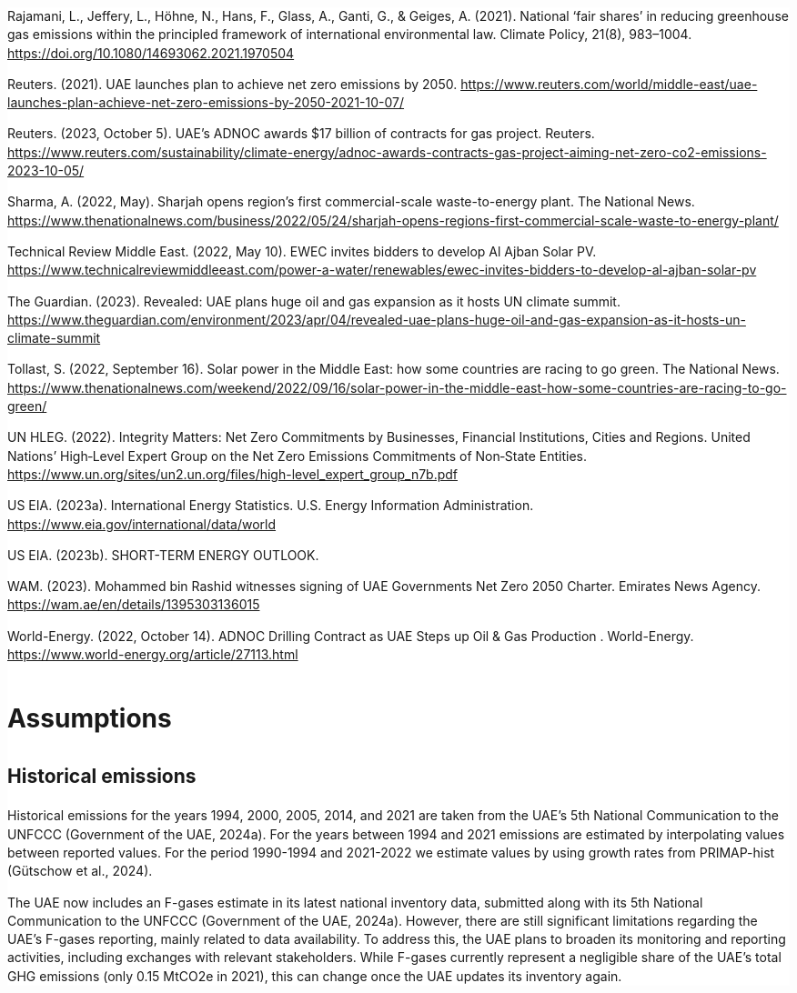 Rajamani, L., Jeffery, L., Höhne, N., Hans, F., Glass, A., Ganti, G., & Geiges, A. (2021). National ‘fair shares’ in reducing greenhouse gas emissions within the principled framework of international environmental law. Climate Policy, 21(8), 983–1004. https://doi.org/10.1080/14693062.2021.1970504

Reuters. (2021). UAE launches plan to achieve net zero emissions by 2050. https://www.reuters.com/world/middle-east/uae-launches-plan-achieve-net-zero-emissions-by-2050-2021-10-07/

Reuters. (2023, October 5). UAE’s ADNOC awards $17 billion of contracts for gas project. Reuters. https://www.reuters.com/sustainability/climate-energy/adnoc-awards-contracts-gas-project-aiming-net-zero-co2-emissions-2023-10-05/

Sharma, A. (2022, May). Sharjah opens region’s first commercial-scale waste-to-energy plant. The National News. https://www.thenationalnews.com/business/2022/05/24/sharjah-opens-regions-first-commercial-scale-waste-to-energy-plant/

Technical Review Middle East. (2022, May 10). EWEC invites bidders to develop Al Ajban Solar PV. https://www.technicalreviewmiddleeast.com/power-a-water/renewables/ewec-invites-bidders-to-develop-al-ajban-solar-pv

The Guardian. (2023). Revealed: UAE plans huge oil and gas expansion as it hosts UN climate summit. https://www.theguardian.com/environment/2023/apr/04/revealed-uae-plans-huge-oil-and-gas-expansion-as-it-hosts-un-climate-summit

Tollast, S. (2022, September 16). Solar power in the Middle East: how some countries are racing to go green. The National News. https://www.thenationalnews.com/weekend/2022/09/16/solar-power-in-the-middle-east-how-some-countries-are-racing-to-go-green/

UN HLEG. (2022). Integrity Matters: Net Zero Commitments by Businesses, Financial Institutions, Cities and Regions. United Nations’ High‑Level Expert Group on the Net Zero Emissions Commitments of Non‑State Entities. https://www.un.org/sites/un2.un.org/files/high-level_expert_group_n7b.pdf

US EIA. (2023a). International Energy Statistics. U.S. Energy Information Administration. https://www.eia.gov/international/data/world

US EIA. (2023b). SHORT-TERM ENERGY OUTLOOK.

WAM. (2023). Mohammed bin Rashid witnesses signing of UAE Governments Net Zero 2050 Charter. Emirates News Agency. https://wam.ae/en/details/1395303136015

World-Energy. (2022, October 14). ADNOC Drilling Contract as UAE Steps up Oil & Gas Production . World-Energy. https://www.world-energy.org/article/27113.html


# Assumptions


## Historical emissions

Historical emissions for the years 1994, 2000, 2005, 2014, and 2021 are taken from the UAE’s 5th National Communication to the UNFCCC (Government of the UAE, 2024a). For the years between 1994 and 2021 emissions are estimated by interpolating values between reported values. For the period 1990-1994 and 2021-2022 we estimate values by using growth rates from PRIMAP-hist (Gütschow et al., 2024).

The UAE now includes an F-gases estimate in its latest national inventory data, submitted along with its 5th National Communication to the UNFCCC (Government of the UAE, 2024a). However, there are still significant limitations regarding the UAE’s F-gases reporting, mainly related to data availability. To address this, the UAE plans to broaden its monitoring and reporting activities, including exchanges with relevant stakeholders. While F-gases currently represent a negligible share of the UAE’s total GHG emissions (only 0.15 MtCO2e in 2021), this can change once the UAE updates its inventory again.
